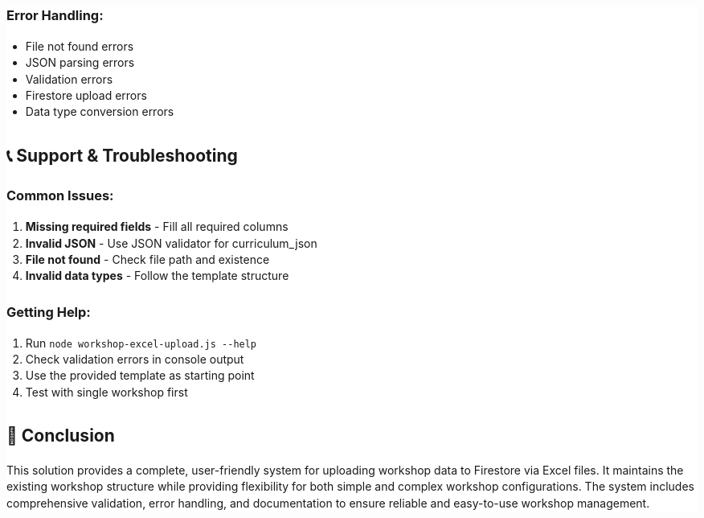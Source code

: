 ### **Error Handling:**
- File not found errors
- JSON parsing errors
- Validation errors
- Firestore upload errors
- Data type conversion errors

## 📞 **Support & Troubleshooting**

### **Common Issues:**
1. **Missing required fields** - Fill all required columns
2. **Invalid JSON** - Use JSON validator for curriculum_json
3. **File not found** - Check file path and existence
4. **Invalid data types** - Follow the template structure

### **Getting Help:**
1. Run `node workshop-excel-upload.js --help`
2. Check validation errors in console output
3. Use the provided template as starting point
4. Test with single workshop first

## 🎉 **Conclusion**

This solution provides a complete, user-friendly system for uploading workshop data to Firestore via Excel files. It maintains the existing workshop structure while providing flexibility for both simple and complex workshop configurations. The system includes comprehensive validation, error handling, and documentation to ensure reliable and easy-to-use workshop management.
